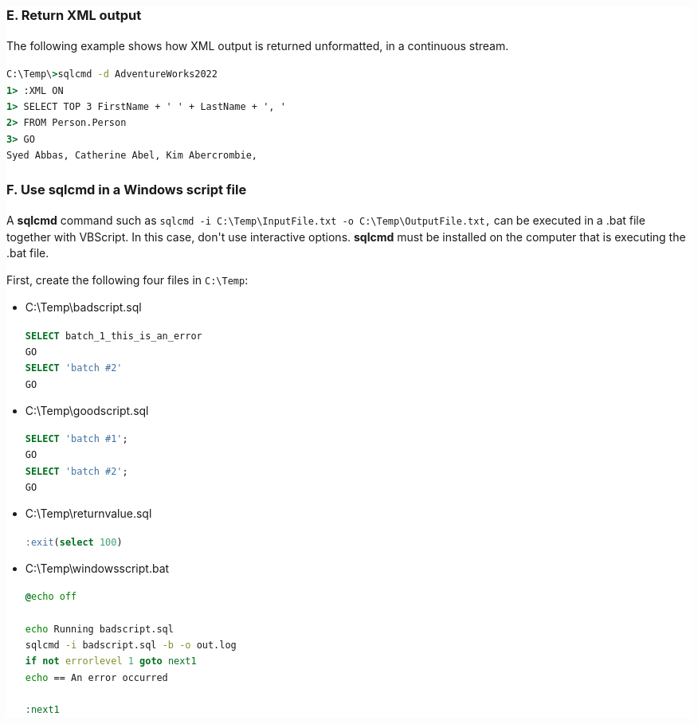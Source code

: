 ### E. Return XML output

The following example shows how XML output is returned unformatted, in a continuous stream.

```cmd
C:\Temp\>sqlcmd -d AdventureWorks2022
1> :XML ON
1> SELECT TOP 3 FirstName + ' ' + LastName + ', '
2> FROM Person.Person
3> GO
Syed Abbas, Catherine Abel, Kim Abercrombie,
```

### F. Use sqlcmd in a Windows script file

A **sqlcmd** command such as `sqlcmd -i C:\Temp\InputFile.txt -o C:\Temp\OutputFile.txt,` can be executed in a .bat file together with VBScript. In this case, don't use interactive options. **sqlcmd** must be installed on the computer that is executing the .bat file.

First, create the following four files in `C:\Temp`:

- C:\Temp\badscript.sql

    ```sql
    SELECT batch_1_this_is_an_error
    GO
    SELECT 'batch #2'
    GO
    ```

- C:\Temp\goodscript.sql

    ```sql
    SELECT 'batch #1';
    GO
    SELECT 'batch #2';
    GO
    ```

- C:\Temp\returnvalue.sql

    ```sql
    :exit(select 100)
    ```

- C:\Temp\windowsscript.bat

    ```bat
    @echo off

    echo Running badscript.sql
    sqlcmd -i badscript.sql -b -o out.log
    if not errorlevel 1 goto next1
    echo == An error occurred

    :next1

